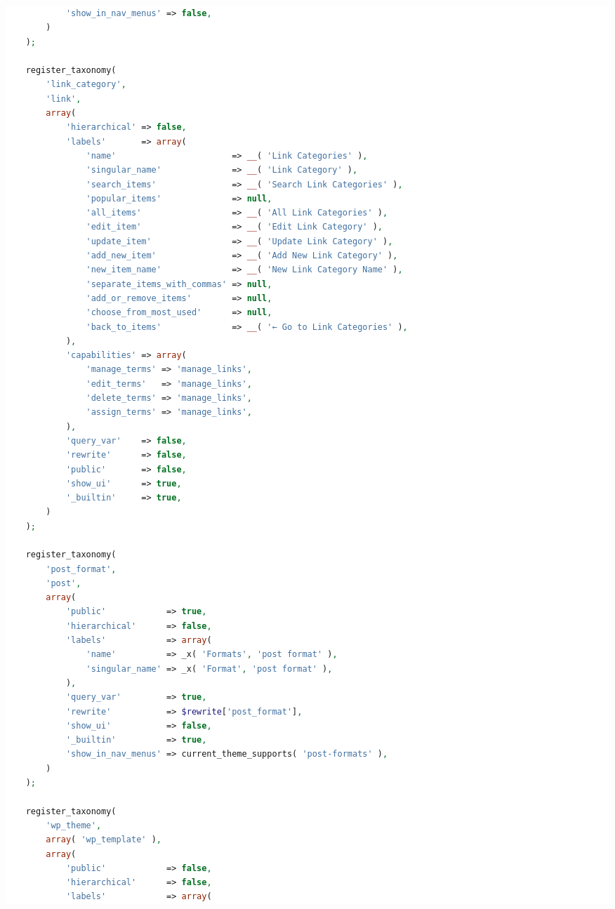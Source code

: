 ```php
			'show_in_nav_menus' => false,
		)
	);

	register_taxonomy(
		'link_category',
		'link',
		array(
			'hierarchical' => false,
			'labels'       => array(
				'name'                       => __( 'Link Categories' ),
				'singular_name'              => __( 'Link Category' ),
				'search_items'               => __( 'Search Link Categories' ),
				'popular_items'              => null,
				'all_items'                  => __( 'All Link Categories' ),
				'edit_item'                  => __( 'Edit Link Category' ),
				'update_item'                => __( 'Update Link Category' ),
				'add_new_item'               => __( 'Add New Link Category' ),
				'new_item_name'              => __( 'New Link Category Name' ),
				'separate_items_with_commas' => null,
				'add_or_remove_items'        => null,
				'choose_from_most_used'      => null,
				'back_to_items'              => __( '← Go to Link Categories' ),
			),
			'capabilities' => array(
				'manage_terms' => 'manage_links',
				'edit_terms'   => 'manage_links',
				'delete_terms' => 'manage_links',
				'assign_terms' => 'manage_links',
			),
			'query_var'    => false,
			'rewrite'      => false,
			'public'       => false,
			'show_ui'      => true,
			'_builtin'     => true,
		)
	);

	register_taxonomy(
		'post_format',
		'post',
		array(
			'public'            => true,
			'hierarchical'      => false,
			'labels'            => array(
				'name'          => _x( 'Formats', 'post format' ),
				'singular_name' => _x( 'Format', 'post format' ),
			),
			'query_var'         => true,
			'rewrite'           => $rewrite['post_format'],
			'show_ui'           => false,
			'_builtin'          => true,
			'show_in_nav_menus' => current_theme_supports( 'post-formats' ),
		)
	);

	register_taxonomy(
		'wp_theme',
		array( 'wp_template' ),
		array(
			'public'            => false,
			'hierarchical'      => false,
			'labels'            => array(
```